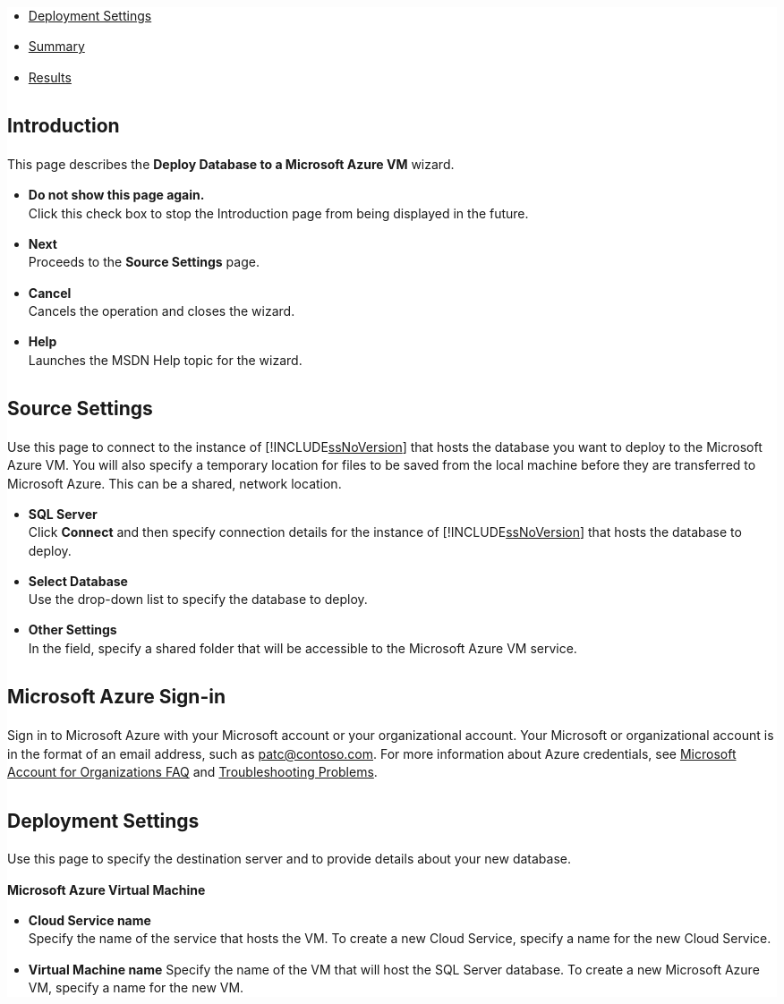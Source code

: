 -   [Deployment Settings](#Deployment_settings)  
  
-   [Summary](#Summary)  
  
-   [Results](#Results)  
  
##  <a name="Introduction"></a> Introduction 
 This page describes the **Deploy Database to a Microsoft Azure VM** wizard.  
  
-   **Do not show this page again.**  
  Click this check box to stop the Introduction page from being displayed in the future.  
  
-   **Next**  
Proceeds to the **Source Settings** page.  
  
-   **Cancel**  
  Cancels the operation and closes the wizard.  
  
-   **Help**  
Launches the MSDN Help topic for the wizard.  
  
##  <a name="Source_settings"></a> Source Settings  
 Use this page to connect to the instance of [!INCLUDE[ssNoVersion](../../includes/ssnoversion-md.md)] that hosts the database you want to deploy to the Microsoft Azure VM. You will also specify a temporary location for files to be saved from the local machine before they are transferred to Microsoft Azure. This can be a shared, network location.  
 
- **SQL Server**    
Click **Connect** and then specify connection details for the instance of [!INCLUDE[ssNoVersion](../../includes/ssnoversion-md.md)] that hosts the database to deploy.  
  
-   **Select Database**  
Use the drop-down list to specify the database to deploy.  
  
-   **Other Settings**  
In the field, specify a shared folder that will be accessible to the Microsoft Azure VM service.  
  
##  <a name="Azure_sign-in"></a> Microsoft Azure Sign-in  
 Sign in to Microsoft Azure with your Microsoft account or your organizational account. Your Microsoft or organizational account is in the format of an email address, such as patc@contoso.com. For more information about Azure credentials, see [Microsoft Account for Organizations FAQ](http://technet.microsoft.com/jj592903) and [Troubleshooting Problems](https://technet.microsoft.com/dn197220).  
  
##  <a name="Deployment_settings"></a> Deployment Settings
 Use this page to specify the destination server and to provide details about your new database.  
  
 **Microsoft Azure Virtual Machine**  
  
-   **Cloud Service name**  
Specify the name of the service that hosts the VM. To create a new Cloud Service, specify a name for the new Cloud Service.  
  
-   **Virtual Machine name**
  Specify the name of the VM that will host the SQL Server database. To create a new Microsoft Azure VM, specify a name for the new VM.  
  